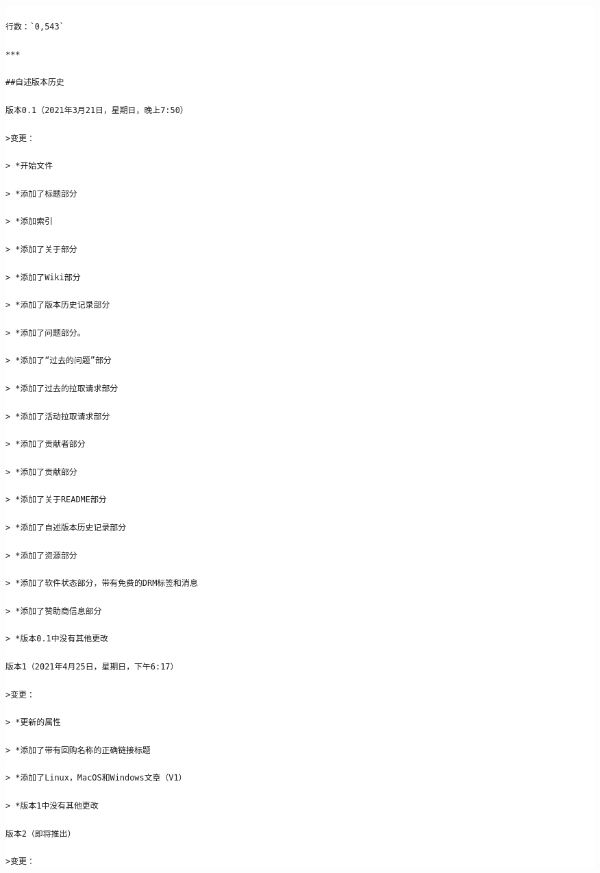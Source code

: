 ```

行数：`0,543`

***

##自述版本历史

版本0.1（2021年3月21日，星期日，晚上7:50）

>变更：

> *开始文件

> *添加了标题部分

> *添加索引

> *添加了关于部分

> *添加了Wiki部分

> *添加了版本历史记录部分

> *添加了问题部分。

> *添加了“过去的问题”部分

> *添加了过去的拉取请求部分

> *添加了活动拉取请求部分

> *添加了贡献者部分

> *添加了贡献部分

> *添加了关于README部分

> *添加了自述版本历史记录部分

> *添加了资源部分

> *添加了软件状态部分，带有免费的DRM标签和消息

> *添加了赞助商信息部分

> *版本0.1中没有其他更改

版本1（2021年4月25日，星期日，下午6:17）

>变更：

> *更新的属性

> *添加了带有回购名称的正确链接标题

> *添加了Linux，MacOS和Windows文章（V1）

> *版本1中没有其他更改

版本2（即将推出）

>变更：

```